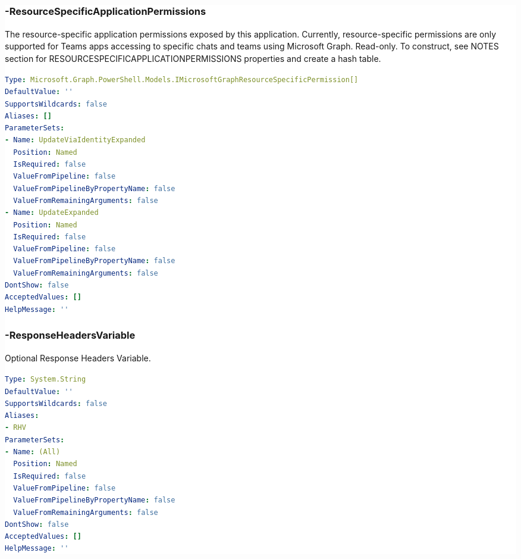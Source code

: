 ### -ResourceSpecificApplicationPermissions

The resource-specific application permissions exposed by this application.
Currently, resource-specific permissions are only supported for Teams apps accessing to specific chats and teams using Microsoft Graph.
Read-only.
To construct, see NOTES section for RESOURCESPECIFICAPPLICATIONPERMISSIONS properties and create a hash table.

```yaml
Type: Microsoft.Graph.PowerShell.Models.IMicrosoftGraphResourceSpecificPermission[]
DefaultValue: ''
SupportsWildcards: false
Aliases: []
ParameterSets:
- Name: UpdateViaIdentityExpanded
  Position: Named
  IsRequired: false
  ValueFromPipeline: false
  ValueFromPipelineByPropertyName: false
  ValueFromRemainingArguments: false
- Name: UpdateExpanded
  Position: Named
  IsRequired: false
  ValueFromPipeline: false
  ValueFromPipelineByPropertyName: false
  ValueFromRemainingArguments: false
DontShow: false
AcceptedValues: []
HelpMessage: ''
```

### -ResponseHeadersVariable

Optional Response Headers Variable.

```yaml
Type: System.String
DefaultValue: ''
SupportsWildcards: false
Aliases:
- RHV
ParameterSets:
- Name: (All)
  Position: Named
  IsRequired: false
  ValueFromPipeline: false
  ValueFromPipelineByPropertyName: false
  ValueFromRemainingArguments: false
DontShow: false
AcceptedValues: []
HelpMessage: ''
```
